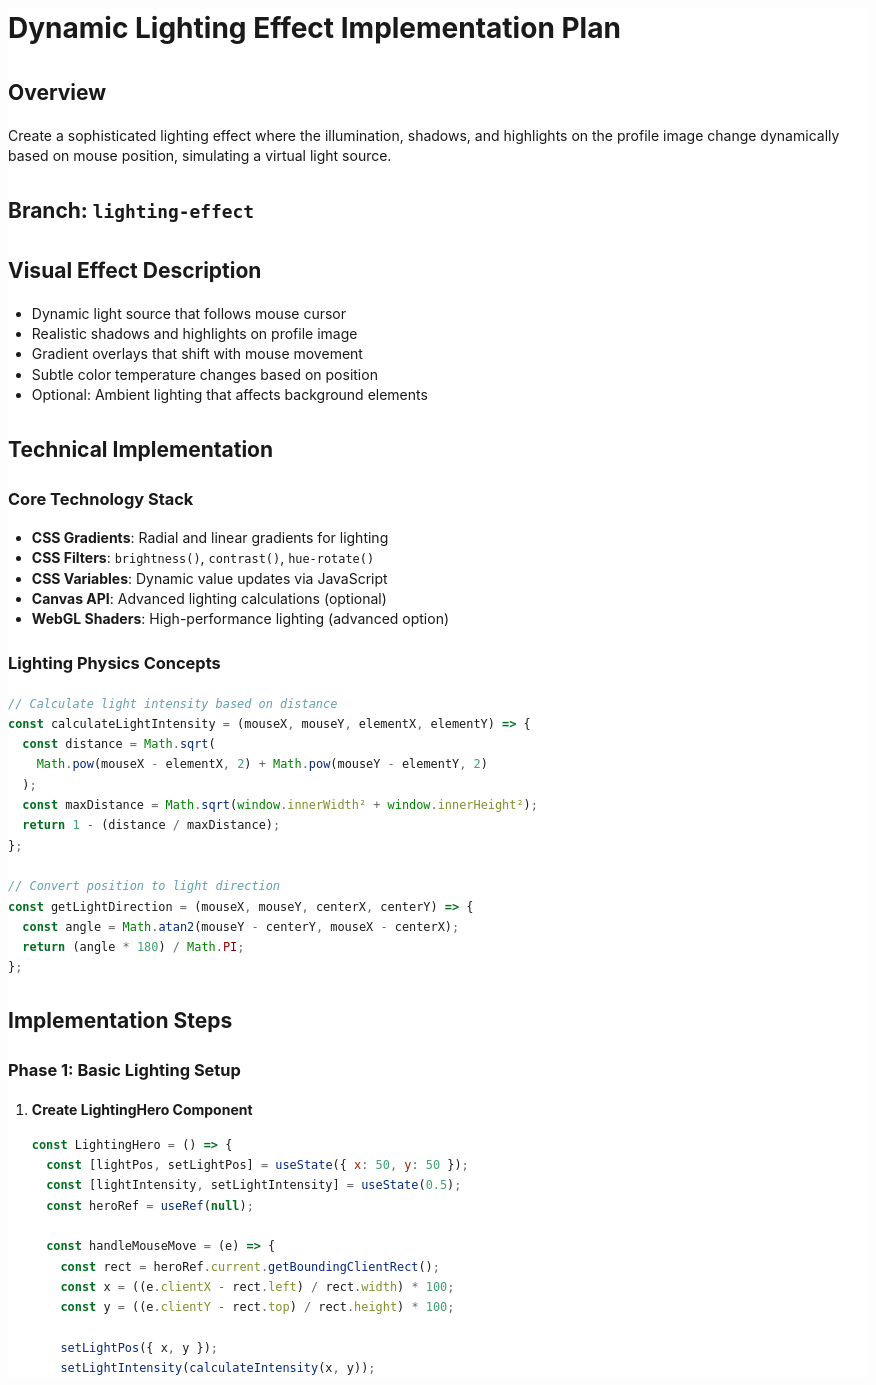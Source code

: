 # Dynamic Lighting Effect Implementation Plan

## Overview
Create a sophisticated lighting effect where the illumination, shadows, and highlights on the profile image change dynamically based on mouse position, simulating a virtual light source.

## Branch: `lighting-effect`

## Visual Effect Description
- Dynamic light source that follows mouse cursor
- Realistic shadows and highlights on profile image
- Gradient overlays that shift with mouse movement
- Subtle color temperature changes based on position
- Optional: Ambient lighting that affects background elements

## Technical Implementation

### Core Technology Stack
- **CSS Gradients**: Radial and linear gradients for lighting
- **CSS Filters**: `brightness()`, `contrast()`, `hue-rotate()`
- **CSS Variables**: Dynamic value updates via JavaScript
- **Canvas API**: Advanced lighting calculations (optional)
- **WebGL Shaders**: High-performance lighting (advanced option)

### Lighting Physics Concepts
```javascript
// Calculate light intensity based on distance
const calculateLightIntensity = (mouseX, mouseY, elementX, elementY) => {
  const distance = Math.sqrt(
    Math.pow(mouseX - elementX, 2) + Math.pow(mouseY - elementY, 2)
  );
  const maxDistance = Math.sqrt(window.innerWidth² + window.innerHeight²);
  return 1 - (distance / maxDistance);
};

// Convert position to light direction
const getLightDirection = (mouseX, mouseY, centerX, centerY) => {
  const angle = Math.atan2(mouseY - centerY, mouseX - centerX);
  return (angle * 180) / Math.PI;
};
```

## Implementation Steps

### Phase 1: Basic Lighting Setup
1. **Create LightingHero Component**
   ```jsx
   const LightingHero = () => {
     const [lightPos, setLightPos] = useState({ x: 50, y: 50 });
     const [lightIntensity, setLightIntensity] = useState(0.5);
     const heroRef = useRef(null);
   
     const handleMouseMove = (e) => {
       const rect = heroRef.current.getBoundingClientRect();
       const x = ((e.clientX - rect.left) / rect.width) * 100;
       const y = ((e.clientY - rect.top) / rect.height) * 100;
       
       setLightPos({ x, y });
       setLightIntensity(calculateIntensity(x, y));
   ```